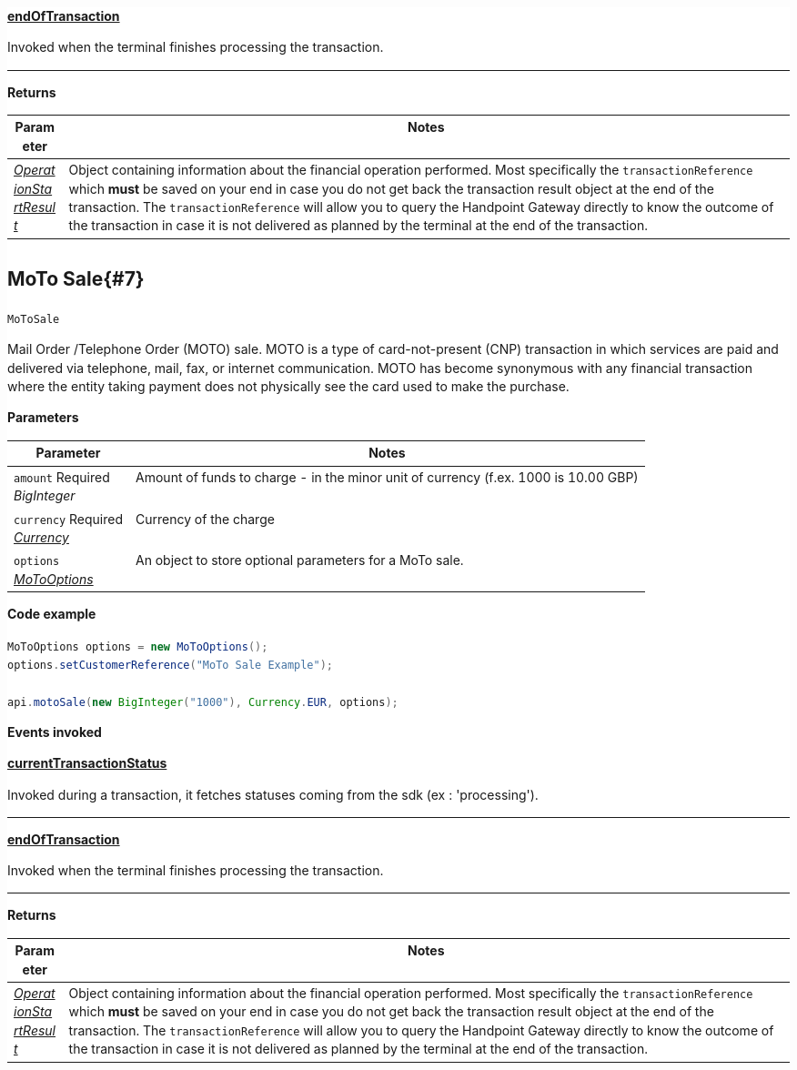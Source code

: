 [**endOfTransaction**](androideventlisteners.md#16)

Invoked when the terminal finishes processing the transaction.
***

**Returns**

| Parameter      | Notes |
| ----------- | ----------- |
| *[OperationStartResult](androidobjects.md#operation-start-result)*| Object containing information about the financial operation performed. Most specifically the `transactionReference` which **must** be saved on your end in case you do not get back the transaction result object at the end of the transaction. The `transactionReference` will allow you to query the Handpoint Gateway directly to know the outcome of the transaction in case it is not delivered as planned by the terminal at the end of the transaction.|


## MoTo Sale{#7}

`MoToSale`

Mail Order /Telephone Order (MOTO) sale. MOTO is a type of card-not-present (CNP) transaction in which services are paid and delivered via telephone, mail, fax, or internet communication. MOTO has become synonymous with any financial transaction where the entity taking payment does not physically see the card used to make the purchase.


**Parameters**


| Parameter      | Notes |
| ----------- | ----------- |
| `amount` <span class="badge badge--primary">Required</span>  <br />*BigInteger*    | Amount of funds to charge - in the minor unit of currency (f.ex. 1000 is 10.00 GBP)|
| `currency` <span class="badge badge--primary">Required</span> <br />[*Currency*](androidobjects.md#13)     | Currency of the charge|
| `options` <br />[*MoToOptions*](androidobjects.md#moto-options)      | An object to store optional parameters for a MoTo sale.|

**Code example**

```java
MoToOptions options = new MoToOptions();
options.setCustomerReference("MoTo Sale Example");

api.motoSale(new BigInteger("1000"), Currency.EUR, options);
```

**Events invoked**

[**currentTransactionStatus**](androideventlisteners.md#14)

Invoked during a transaction,  it fetches statuses coming from the sdk (ex : 'processing').

***

[**endOfTransaction**](androideventlisteners.md#16)

Invoked when the terminal finishes processing the transaction.
***

**Returns**

| Parameter      | Notes |
| ----------- | ----------- |
| *[OperationStartResult](androidobjects.md#operation-start-result)*| Object containing information about the financial operation performed. Most specifically the `transactionReference` which **must** be saved on your end in case you do not get back the transaction result object at the end of the transaction. The `transactionReference` will allow you to query the Handpoint Gateway directly to know the outcome of the transaction in case it is not delivered as planned by the terminal at the end of the transaction.|

